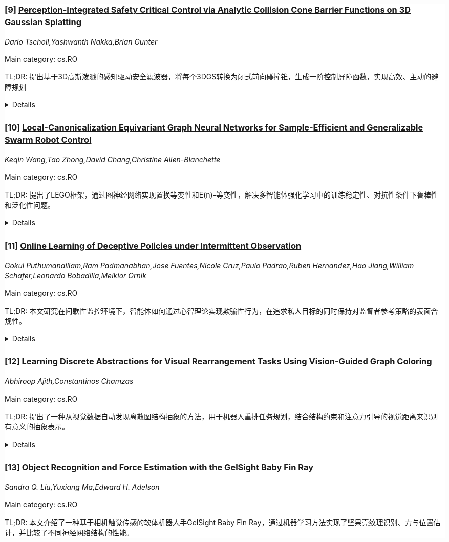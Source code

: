 ### [9] [Perception-Integrated Safety Critical Control via Analytic Collision Cone Barrier Functions on 3D Gaussian Splatting](https://arxiv.org/abs/2509.14421)
*Dario Tscholl,Yashwanth Nakka,Brian Gunter*

Main category: cs.RO

TL;DR: 提出基于3D高斯泼溅的感知驱动安全滤波器，将每个3DGS转换为闭式前向碰撞锥，生成一阶控制屏障函数，实现高效、主动的避障规划


<details><summary>Details</summary></details>


### [10] [Local-Canonicalization Equivariant Graph Neural Networks for Sample-Efficient and Generalizable Swarm Robot Control](https://arxiv.org/abs/2509.14431)
*Keqin Wang,Tao Zhong,David Chang,Christine Allen-Blanchette*

Main category: cs.RO

TL;DR: 提出了LEGO框架，通过图神经网络实现置换等变性和E(n)-等变性，解决多智能体强化学习中的训练稳定性、对抗性条件下鲁棒性和泛化性问题。


<details><summary>Details</summary></details>


### [11] [Online Learning of Deceptive Policies under Intermittent Observation](https://arxiv.org/abs/2509.14453)
*Gokul Puthumanaillam,Ram Padmanabhan,Jose Fuentes,Nicole Cruz,Paulo Padrao,Ruben Hernandez,Hao Jiang,William Schafer,Leonardo Bobadilla,Melkior Ornik*

Main category: cs.RO

TL;DR: 本文研究在间歇性监控环境下，智能体如何通过心智理论实现欺骗性行为，在追求私人目标的同时保持对监督者参考策略的表面合规性。


<details><summary>Details</summary></details>


### [12] [Learning Discrete Abstractions for Visual Rearrangement Tasks Using Vision-Guided Graph Coloring](https://arxiv.org/abs/2509.14460)
*Abhiroop Ajith,Constantinos Chamzas*

Main category: cs.RO

TL;DR: 提出了一种从视觉数据自动发现离散图结构抽象的方法，用于机器人重排任务规划，结合结构约束和注意力引导的视觉距离来识别有意义的抽象表示。


<details><summary>Details</summary></details>


### [13] [Object Recognition and Force Estimation with the GelSight Baby Fin Ray](https://arxiv.org/abs/2509.14510)
*Sandra Q. Liu,Yuxiang Ma,Edward H. Adelson*

Main category: cs.RO

TL;DR: 本文介绍了一种基于相机触觉传感的软体机器人手GelSight Baby Fin Ray，通过机器学习方法实现了坚果壳纹理识别、力与位置估计，并比较了不同神经网络结构的性能。
